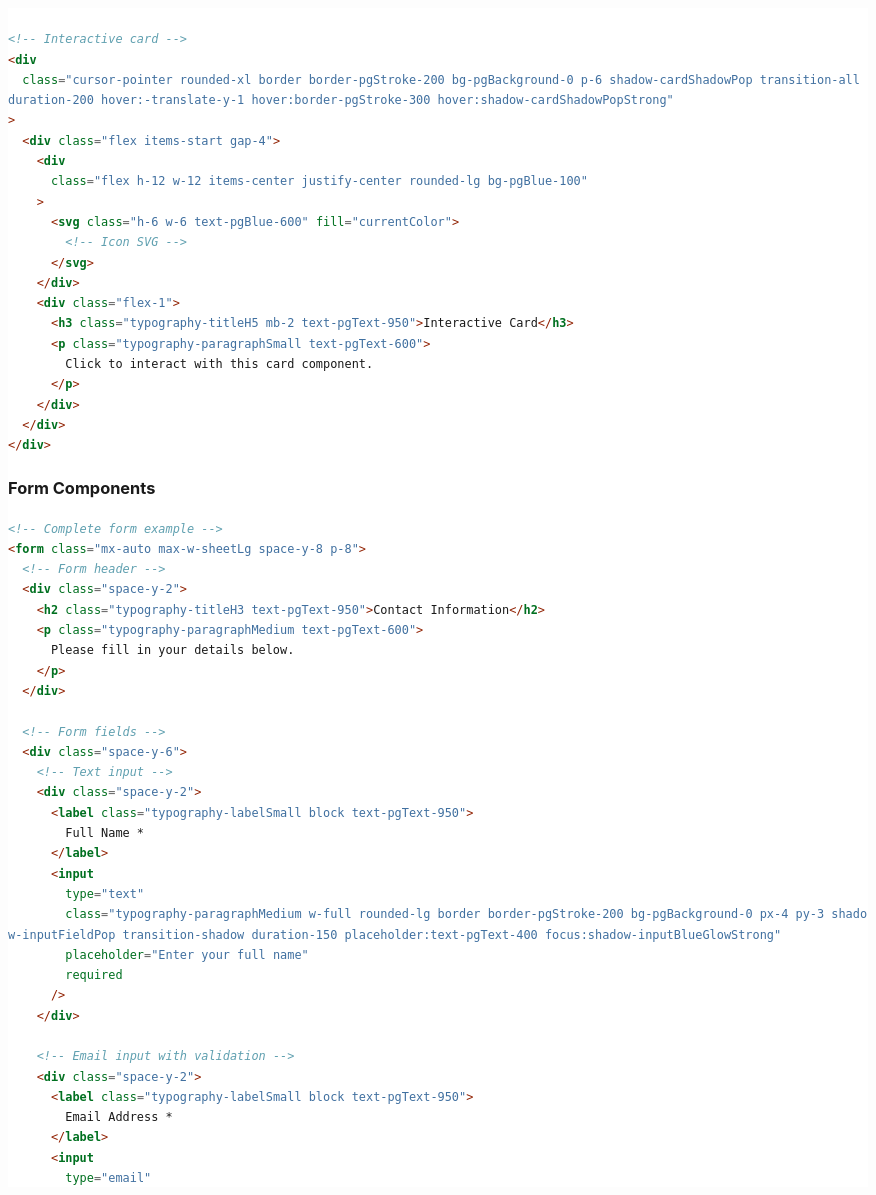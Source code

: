 ```html

<!-- Interactive card -->
<div
  class="cursor-pointer rounded-xl border border-pgStroke-200 bg-pgBackground-0 p-6 shadow-cardShadowPop transition-all duration-200 hover:-translate-y-1 hover:border-pgStroke-300 hover:shadow-cardShadowPopStrong"
>
  <div class="flex items-start gap-4">
    <div
      class="flex h-12 w-12 items-center justify-center rounded-lg bg-pgBlue-100"
    >
      <svg class="h-6 w-6 text-pgBlue-600" fill="currentColor">
        <!-- Icon SVG -->
      </svg>
    </div>
    <div class="flex-1">
      <h3 class="typography-titleH5 mb-2 text-pgText-950">Interactive Card</h3>
      <p class="typography-paragraphSmall text-pgText-600">
        Click to interact with this card component.
      </p>
    </div>
  </div>
</div>
```

### Form Components

```html
<!-- Complete form example -->
<form class="mx-auto max-w-sheetLg space-y-8 p-8">
  <!-- Form header -->
  <div class="space-y-2">
    <h2 class="typography-titleH3 text-pgText-950">Contact Information</h2>
    <p class="typography-paragraphMedium text-pgText-600">
      Please fill in your details below.
    </p>
  </div>

  <!-- Form fields -->
  <div class="space-y-6">
    <!-- Text input -->
    <div class="space-y-2">
      <label class="typography-labelSmall block text-pgText-950">
        Full Name *
      </label>
      <input
        type="text"
        class="typography-paragraphMedium w-full rounded-lg border border-pgStroke-200 bg-pgBackground-0 px-4 py-3 shadow-inputFieldPop transition-shadow duration-150 placeholder:text-pgText-400 focus:shadow-inputBlueGlowStrong"
        placeholder="Enter your full name"
        required
      />
    </div>

    <!-- Email input with validation -->
    <div class="space-y-2">
      <label class="typography-labelSmall block text-pgText-950">
        Email Address *
      </label>
      <input
        type="email"
```